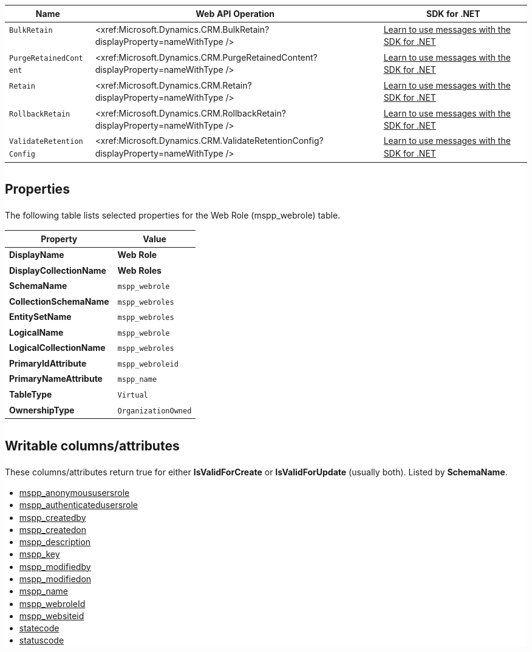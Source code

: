 |Name|Web API Operation |SDK for .NET |
| ---- | ----- |----- |
| `BulkRetain`|<xref:Microsoft.Dynamics.CRM.BulkRetain?displayProperty=nameWithType /> |[Learn to use messages with the SDK for .NET](/power-apps/developer/data-platform/org-service/use-messages)|
| `PurgeRetainedContent`|<xref:Microsoft.Dynamics.CRM.PurgeRetainedContent?displayProperty=nameWithType /> |[Learn to use messages with the SDK for .NET](/power-apps/developer/data-platform/org-service/use-messages)|
| `Retain`|<xref:Microsoft.Dynamics.CRM.Retain?displayProperty=nameWithType /> |[Learn to use messages with the SDK for .NET](/power-apps/developer/data-platform/org-service/use-messages)|
| `RollbackRetain`|<xref:Microsoft.Dynamics.CRM.RollbackRetain?displayProperty=nameWithType /> |[Learn to use messages with the SDK for .NET](/power-apps/developer/data-platform/org-service/use-messages)|
| `ValidateRetentionConfig`|<xref:Microsoft.Dynamics.CRM.ValidateRetentionConfig?displayProperty=nameWithType /> |[Learn to use messages with the SDK for .NET](/power-apps/developer/data-platform/org-service/use-messages)|

## Properties

The following table lists selected properties for the Web Role (mspp_webrole) table.

|Property|Value|
| --- | --- |
| **DisplayName** | **Web Role** |
| **DisplayCollectionName** | **Web Roles** |
| **SchemaName** | `mspp_webrole` |
| **CollectionSchemaName** | `mspp_webroles` |
| **EntitySetName** | `mspp_webroles`|
| **LogicalName** | `mspp_webrole` |
| **LogicalCollectionName** | `mspp_webroles` |
| **PrimaryIdAttribute** | `mspp_webroleid` |
| **PrimaryNameAttribute** |`mspp_name` |
| **TableType** | `Virtual` |
| **OwnershipType** | `OrganizationOwned` |

## Writable columns/attributes

These columns/attributes return true for either **IsValidForCreate** or **IsValidForUpdate** (usually both). Listed by **SchemaName**.

- [mspp_anonymoususersrole](#BKMK_mspp_anonymoususersrole)
- [mspp_authenticatedusersrole](#BKMK_mspp_authenticatedusersrole)
- [mspp_createdby](#BKMK_mspp_createdby)
- [mspp_createdon](#BKMK_mspp_createdon)
- [mspp_description](#BKMK_mspp_description)
- [mspp_key](#BKMK_mspp_key)
- [mspp_modifiedby](#BKMK_mspp_modifiedby)
- [mspp_modifiedon](#BKMK_mspp_modifiedon)
- [mspp_name](#BKMK_mspp_name)
- [mspp_webroleId](#BKMK_mspp_webroleId)
- [mspp_websiteid](#BKMK_mspp_websiteid)
- [statecode](#BKMK_statecode)
- [statuscode](#BKMK_statuscode)
